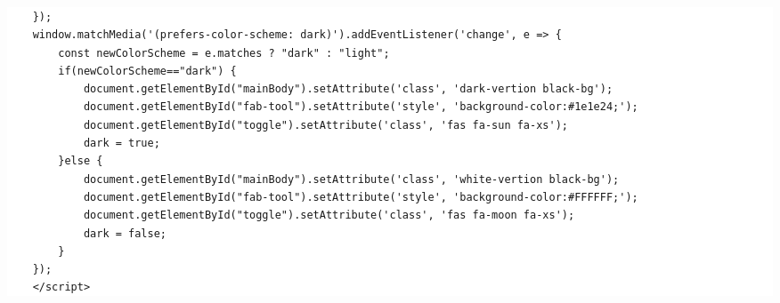         });
        window.matchMedia('(prefers-color-scheme: dark)').addEventListener('change', e => {
            const newColorScheme = e.matches ? "dark" : "light";
            if(newColorScheme=="dark") {
                document.getElementById("mainBody").setAttribute('class', 'dark-vertion black-bg');
                document.getElementById("fab-tool").setAttribute('style', 'background-color:#1e1e24;');
                document.getElementById("toggle").setAttribute('class', 'fas fa-sun fa-xs');
                dark = true;
            }else {
                document.getElementById("mainBody").setAttribute('class', 'white-vertion black-bg');
                document.getElementById("fab-tool").setAttribute('style', 'background-color:#FFFFFF;');
                document.getElementById("toggle").setAttribute('class', 'fas fa-moon fa-xs');
                dark = false;
            }
        });
        </script>
</body>

</html>